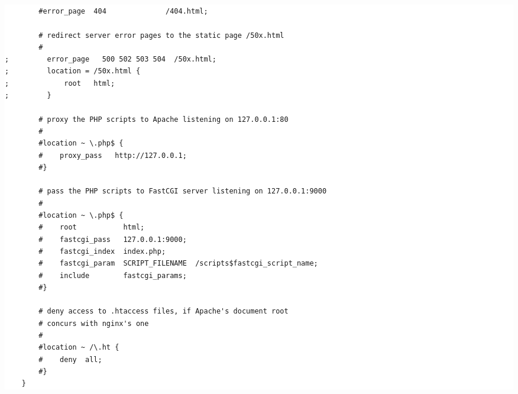             #error_page  404              /404.html;
    
            # redirect server error pages to the static page /50x.html
            #
    ;         error_page   500 502 503 504  /50x.html;
    ;         location = /50x.html {
    ;             root   html;
    ;         }
    
            # proxy the PHP scripts to Apache listening on 127.0.0.1:80
            #
            #location ~ \.php$ {
            #    proxy_pass   http://127.0.0.1;
            #}
    
            # pass the PHP scripts to FastCGI server listening on 127.0.0.1:9000
            #
            #location ~ \.php$ {
            #    root           html;
            #    fastcgi_pass   127.0.0.1:9000;
            #    fastcgi_index  index.php;
            #    fastcgi_param  SCRIPT_FILENAME  /scripts$fastcgi_script_name;
            #    include        fastcgi_params;
            #}
    
            # deny access to .htaccess files, if Apache's document root
            # concurs with nginx's one
            #
            #location ~ /\.ht {
            #    deny  all;
            #}
        }
    